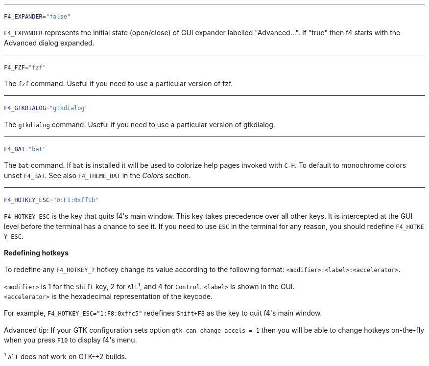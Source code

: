 ----
```sh
F4_EXPANDER="false"
```

`F4_EXPANDER` represents the initial state (open/close) of GUI expander labelled "Advanced...".
If "true" then f4 starts with the Advanced dialog expanded.

----
```sh
F4_FZF="fzf"
```

The `fzf` command.  Useful if you need to use a particular version of fzf.

----
```sh
F4_GTKDIALOG="gtkdialog"
```

The `gtkdialog` command.  Useful if you need to use a particular version of gtkdialog.

---
```sh
F4_BAT="bat"
```

The `bat` command.  If `bat` is installed it will be used to colorize help pages invoked with `C-H`.
To default to monochrome colors unset `F4_BAT`.
See also `F4_THEME_BAT` in the _Colors_ section.

----
```sh
F4_HOTKEY_ESC="0:F1:0xff1b"
```

`F4_HOTKEY_ESC` is the key that quits f4's main window.  This key takes precedence over all other keys.
It is intercepted at the GUI level before the terminal has a chance to see it.  If you need to use `ESC` in the terminal for any reason, you should redefine `F4_HOTKEY_ESC`.

**Redefining hotkeys**

To redefine any `F4_HOTKEY_?` hotkey change its value according to the following format: `<modifier>:<label>:<accelerator>`.

`<modifier>` is 1 for the `Shift` key, 2 for `Alt`¹, and 4 for `Control`.
`<label>` is shown in the GUI.  
`<accelerator>` is the hexadecimal representation of the keycode.  

For example, `F4_HOTKEY_ESC="1:F8:0xffc5"` redefines `Shift+F8` as the key to quit f4's main window.

Advanced tip:
If your GTK configuration sets option `gtk-can-change-accels = 1` then you will be able to change hotkeys on-the-fly when you press `F10` to display f4's menu.

¹ `Alt` does not work on GTK-+2 builds.  
